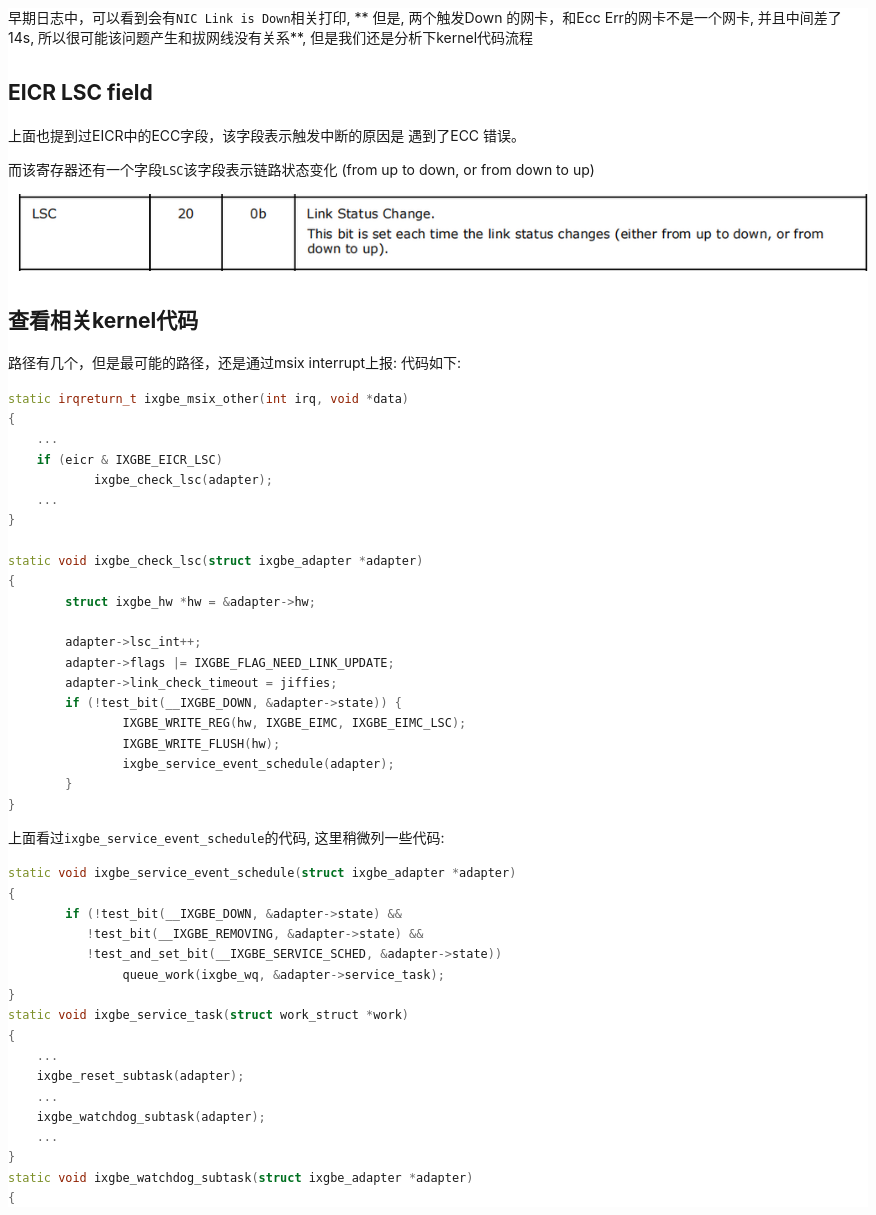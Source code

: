 早期日志中，可以看到会有`NIC Link is Down`相关打印, 
** 但是, 两个触发Down 的网卡，和Ecc Err的网卡不是一个网卡, 
并且中间差了14s, 所以很可能该问题产生和拔网线没有关系**, 
但是我们还是分析下kernel代码流程

## EICR LSC field
上面也提到过EICR中的ECC字段，该字段表示触发中断的原因是
遇到了ECC 错误。

而该寄存器还有一个字段`LSC`该字段表示链路状态变化
(from up to down, or from down to up)

![EICR_LSC](pic/EICR_LSC.png)

## 查看相关kernel代码
路径有几个，但是最可能的路径，还是通过msix interrupt上报:
代码如下:
```cpp
static irqreturn_t ixgbe_msix_other(int irq, void *data)
{
	...
	if (eicr & IXGBE_EICR_LSC)
	        ixgbe_check_lsc(adapter);
	...
}

static void ixgbe_check_lsc(struct ixgbe_adapter *adapter)
{
        struct ixgbe_hw *hw = &adapter->hw;

        adapter->lsc_int++;
        adapter->flags |= IXGBE_FLAG_NEED_LINK_UPDATE;
        adapter->link_check_timeout = jiffies;
        if (!test_bit(__IXGBE_DOWN, &adapter->state)) {
                IXGBE_WRITE_REG(hw, IXGBE_EIMC, IXGBE_EIMC_LSC);
                IXGBE_WRITE_FLUSH(hw);
                ixgbe_service_event_schedule(adapter);
        }
}
```

上面看过`ixgbe_service_event_schedule`的代码, 这里稍微列一些代码:
```cpp
static void ixgbe_service_event_schedule(struct ixgbe_adapter *adapter)
{
        if (!test_bit(__IXGBE_DOWN, &adapter->state) &&
           !test_bit(__IXGBE_REMOVING, &adapter->state) &&
           !test_and_set_bit(__IXGBE_SERVICE_SCHED, &adapter->state))
                queue_work(ixgbe_wq, &adapter->service_task);
}
static void ixgbe_service_task(struct work_struct *work)
{
	...
	ixgbe_reset_subtask(adapter);
	...
	ixgbe_watchdog_subtask(adapter);
	...
}
static void ixgbe_watchdog_subtask(struct ixgbe_adapter *adapter)
{
```